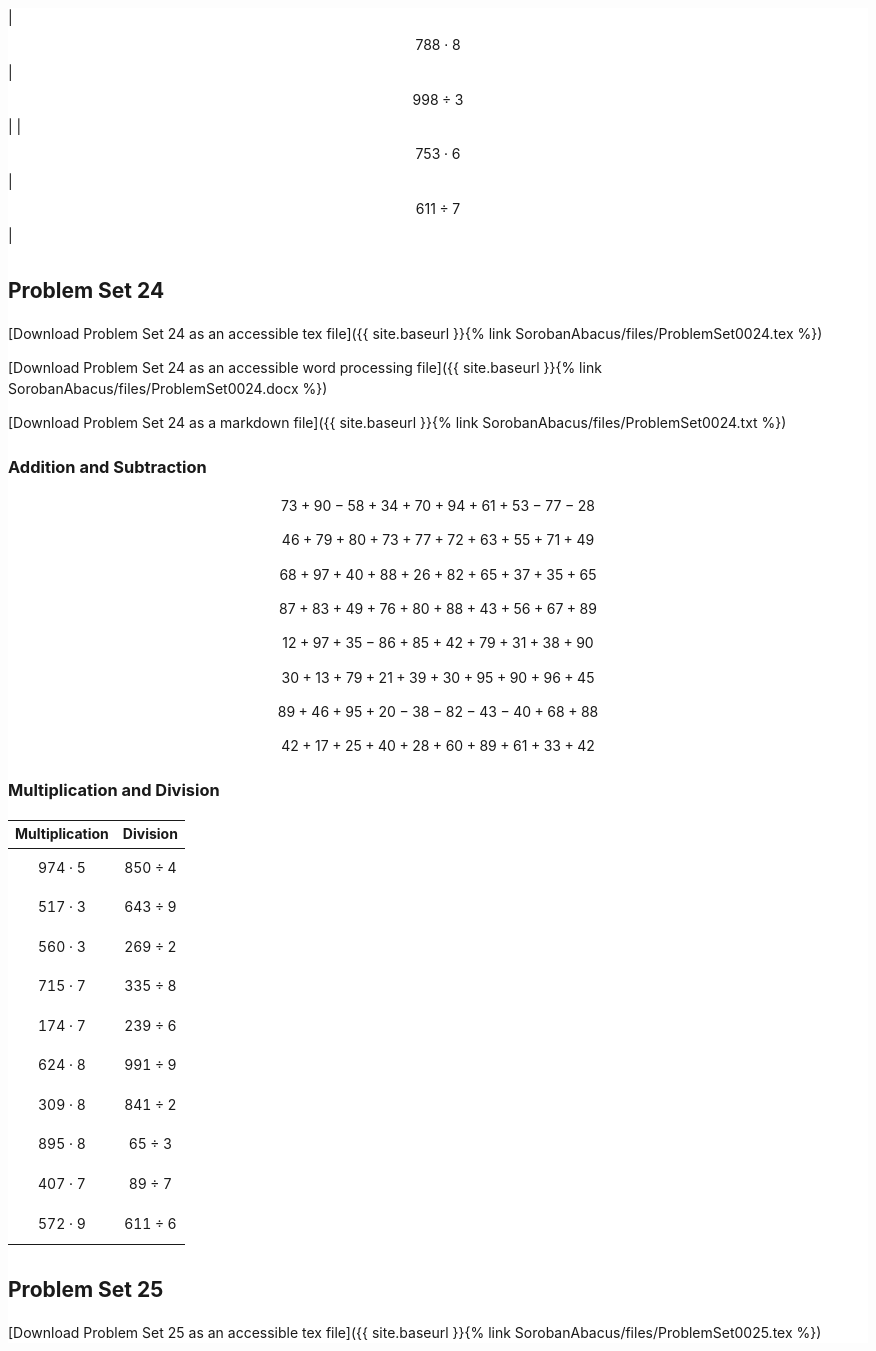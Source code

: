 | $$788\cdot8$$ | $$998÷3$$ |
| $$753\cdot6$$ | $$611÷7$$ |

## Problem Set 24
[Download Problem Set 24 as an accessible tex file]({{ site.baseurl }}{% link SorobanAbacus/files/ProblemSet0024.tex %})

[Download Problem Set 24 as an accessible word processing file]({{ site.baseurl }}{% link SorobanAbacus/files/ProblemSet0024.docx %})

[Download Problem Set 24 as a markdown file]({{ site.baseurl }}{% link SorobanAbacus/files/ProblemSet0024.txt %})

### Addition and Subtraction

$$73+90-58+34+70+94+61+53-77-28$$

$$46+79+80+73+77+72+63+55+71+49$$

$$68+97+40+88+26+82+65+37+35+65$$

$$87+83+49+76+80+88+43+56+67+89$$

$$12+97+35-86+85+42+79+31+38+90$$

$$30+13+79+21+39+30+95+90+96+45$$

$$89+46+95+20-38-82-43-40+68+88$$

$$42+17+25+40+28+60+89+61+33+42$$

### Multiplication and Division

| Multiplication | Division |
|:----|:----|
| $$974\cdot5$$ | $$850÷4$$ |
| $$517\cdot3$$ | $$643÷9$$ |
| $$560\cdot3$$ | $$269÷2$$ |
| $$715\cdot7$$ | $$335÷8$$ |
| $$174\cdot7$$ | $$239÷6$$ |
| $$624\cdot8$$ | $$991÷9$$ |
| $$309\cdot8$$ | $$841÷2$$ |
| $$895\cdot8$$ | $$65÷3$$ |
| $$407\cdot7$$ | $$89÷7$$ |
| $$572\cdot9$$ | $$611÷6$$ |

## Problem Set 25
[Download Problem Set 25 as an accessible tex file]({{ site.baseurl }}{% link SorobanAbacus/files/ProblemSet0025.tex %})
